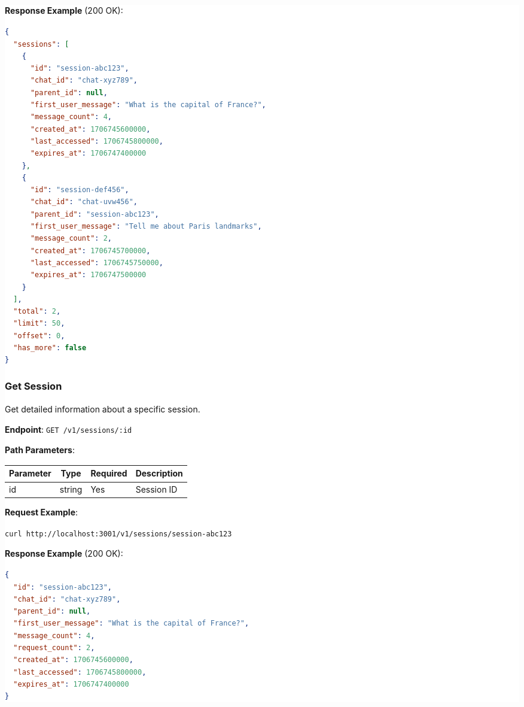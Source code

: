 **Response Example** (200 OK):

```json
{
  "sessions": [
    {
      "id": "session-abc123",
      "chat_id": "chat-xyz789",
      "parent_id": null,
      "first_user_message": "What is the capital of France?",
      "message_count": 4,
      "created_at": 1706745600000,
      "last_accessed": 1706745800000,
      "expires_at": 1706747400000
    },
    {
      "id": "session-def456",
      "chat_id": "chat-uvw456",
      "parent_id": "session-abc123",
      "first_user_message": "Tell me about Paris landmarks",
      "message_count": 2,
      "created_at": 1706745700000,
      "last_accessed": 1706745750000,
      "expires_at": 1706747500000
    }
  ],
  "total": 2,
  "limit": 50,
  "offset": 0,
  "has_more": false
}
```

### Get Session

Get detailed information about a specific session.

**Endpoint**: `GET /v1/sessions/:id`

**Path Parameters**:

| Parameter | Type | Required | Description |
|-----------|------|----------|-------------|
| id | string | Yes | Session ID |

**Request Example**:

```bash
curl http://localhost:3001/v1/sessions/session-abc123
```

**Response Example** (200 OK):

```json
{
  "id": "session-abc123",
  "chat_id": "chat-xyz789",
  "parent_id": null,
  "first_user_message": "What is the capital of France?",
  "message_count": 4,
  "request_count": 2,
  "created_at": 1706745600000,
  "last_accessed": 1706745800000,
  "expires_at": 1706747400000
}
```
